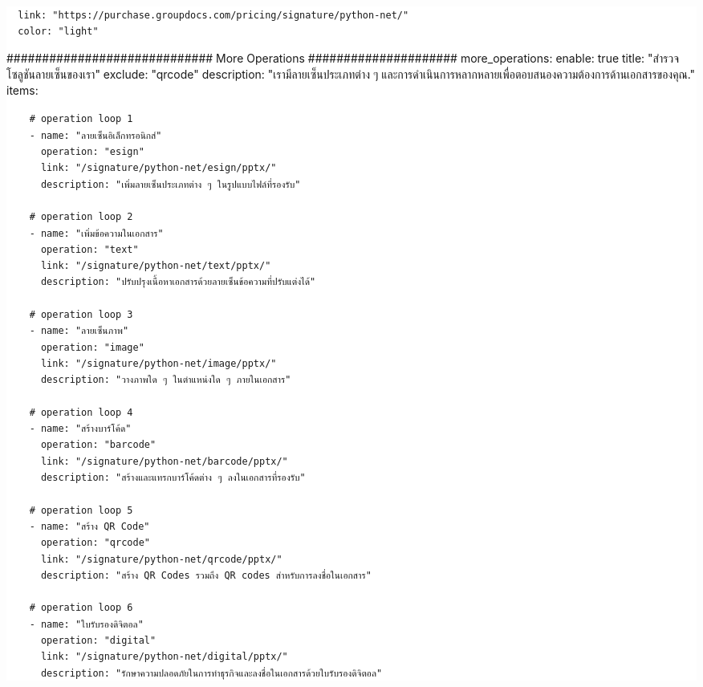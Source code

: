       link: "https://purchase.groupdocs.com/pricing/signature/python-net/"
      color: "light"


############################# More Operations #####################
more_operations:
    enable: true
    title: "สำรวจโซลูชันลายเซ็นของเรา"
    exclude: "qrcode"
    description: "เรามีลายเซ็นประเภทต่าง ๆ และการดำเนินการหลากหลายเพื่อตอบสนองความต้องการด้านเอกสารของคุณ."
    items: 
          
        # operation loop 1
        - name: "ลายเซ็นอิเล็กทรอนิกส์"
          operation: "esign"
          link: "/signature/python-net/esign/pptx/"
          description: "เพิ่มลายเซ็นประเภทต่าง ๆ ในรูปแบบไฟล์ที่รองรับ"

        # operation loop 2
        - name: "เพิ่มข้อความในเอกสาร"
          operation: "text"
          link: "/signature/python-net/text/pptx/"
          description: "ปรับปรุงเนื้อหาเอกสารด้วยลายเซ็นข้อความที่ปรับแต่งได้"

        # operation loop 3
        - name: "ลายเซ็นภาพ"
          operation: "image"
          link: "/signature/python-net/image/pptx/"
          description: "วางภาพใด ๆ ในตำแหน่งใด ๆ ภายในเอกสาร"

        # operation loop 4
        - name: "สร้างบาร์โค้ด"
          operation: "barcode"
          link: "/signature/python-net/barcode/pptx/"
          description: "สร้างและแทรกบาร์โค้ดต่าง ๆ ลงในเอกสารที่รองรับ"

        # operation loop 5
        - name: "สร้าง QR Code"
          operation: "qrcode"
          link: "/signature/python-net/qrcode/pptx/"
          description: "สร้าง QR Codes รวมถึง QR codes สำหรับการลงชื่อในเอกสาร"
          
        # operation loop 6
        - name: "ใบรับรองดิจิตอล"
          operation: "digital"
          link: "/signature/python-net/digital/pptx/"
          description: "รักษาความปลอดภัยในการทำธุรกิจและลงชื่อในเอกสารด้วยใบรับรองดิจิตอล"
